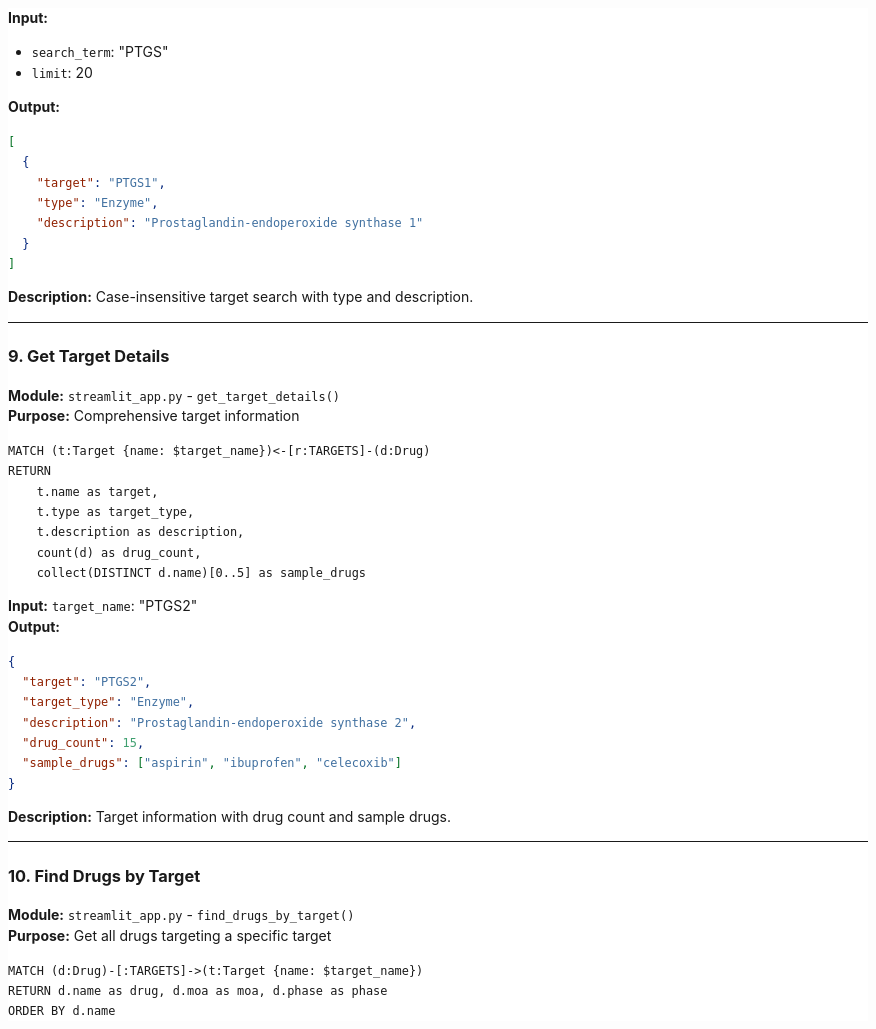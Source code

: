 **Input:** 
- `search_term`: "PTGS"
- `limit`: 20

**Output:**
```json
[
  {
    "target": "PTGS1",
    "type": "Enzyme",
    "description": "Prostaglandin-endoperoxide synthase 1"
  }
]
```

**Description:** Case-insensitive target search with type and description.

---

### 9. Get Target Details
**Module:** `streamlit_app.py` - `get_target_details()`  
**Purpose:** Comprehensive target information  

```cypher
MATCH (t:Target {name: $target_name})<-[r:TARGETS]-(d:Drug)
RETURN 
    t.name as target,
    t.type as target_type,
    t.description as description,
    count(d) as drug_count,
    collect(DISTINCT d.name)[0..5] as sample_drugs
```

**Input:** `target_name`: "PTGS2"  
**Output:**
```json
{
  "target": "PTGS2",
  "target_type": "Enzyme",
  "description": "Prostaglandin-endoperoxide synthase 2",
  "drug_count": 15,
  "sample_drugs": ["aspirin", "ibuprofen", "celecoxib"]
}
```

**Description:** Target information with drug count and sample drugs.

---

### 10. Find Drugs by Target
**Module:** `streamlit_app.py` - `find_drugs_by_target()`  
**Purpose:** Get all drugs targeting a specific target  

```cypher
MATCH (d:Drug)-[:TARGETS]->(t:Target {name: $target_name})
RETURN d.name as drug, d.moa as moa, d.phase as phase
ORDER BY d.name
```
